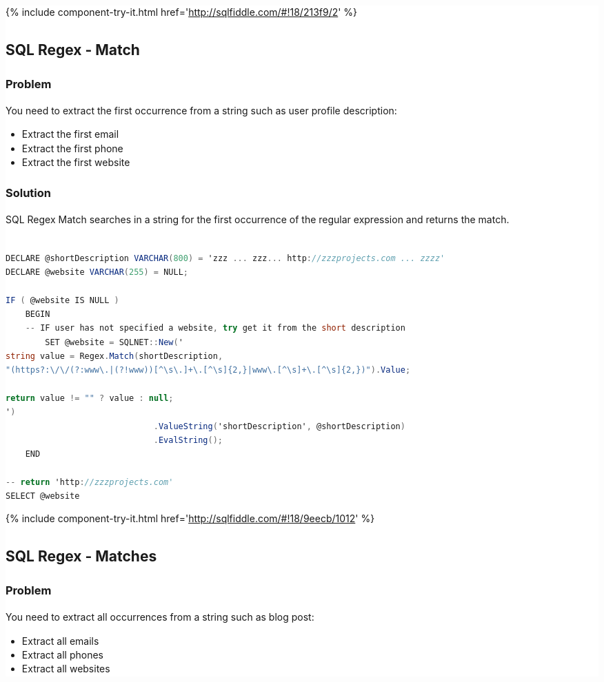 ```csharp

```
{% include component-try-it.html href='http://sqlfiddle.com/#!18/213f9/2' %}

## SQL Regex - Match

### Problem

You need to extract the first occurrence from a string such as user profile description:

 - Extract the first email
 - Extract the first phone
 - Extract the first website

### Solution

SQL Regex Match searches in a string for the first occurrence of the regular expression and returns the match.


```csharp

DECLARE @shortDescription VARCHAR(800) = 'zzz ... zzz... http://zzzprojects.com ... zzzz'
DECLARE @website VARCHAR(255) = NULL;

IF ( @website IS NULL )
    BEGIN
	-- IF user has not specified a website, try get it from the short description
        SET @website = SQLNET::New('
string value = Regex.Match(shortDescription, 
"(https?:\/\/(?:www\.|(?!www))[^\s\.]+\.[^\s]{2,}|www\.[^\s]+\.[^\s]{2,})").Value;

return value != "" ? value : null;
')
	                          .ValueString('shortDescription', @shortDescription)
						      .EvalString();
    END

-- return 'http://zzzprojects.com'
SELECT @website

```
{% include component-try-it.html href='http://sqlfiddle.com/#!18/9eecb/1012' %}


## SQL Regex - Matches

### Problem

You need to extract all occurrences from a string such as blog post:

 - Extract all emails
 - Extract all phones
 - Extract all websites
